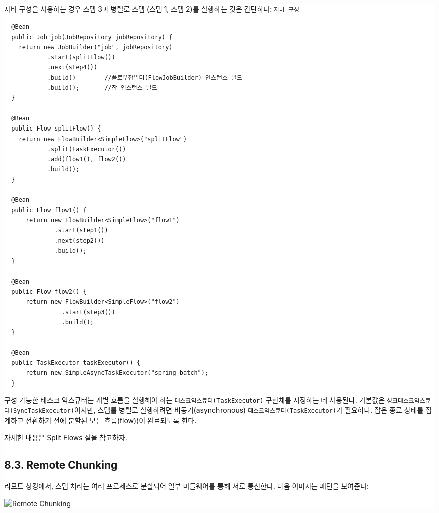 자바 구성을 사용하는 경우 스텝 3과 병렬로 스텝 (스텝 1, 스텝 2)를 실행하는 것은 간단하다:
`자바 구성`
```
  @Bean
  public Job job(JobRepository jobRepository) {
    return new JobBuilder("job", jobRepository)
            .start(splitFlow())
            .next(step4())
            .build()        //플로우잡빌더(FlowJobBuilder) 인스턴스 빌드
            .build();       //잡 인스턴스 빌드
  }

  @Bean
  public Flow splitFlow() {
    return new FlowBuilder<SimpleFlow>("splitFlow")
            .split(taskExecutor())
            .add(flow1(), flow2())
            .build();
  }
  
  @Bean
  public Flow flow1() {
      return new FlowBuilder<SimpleFlow>("flow1")
              .start(step1())
              .next(step2())
              .build();
  }
  
  @Bean
  public Flow flow2() {
      return new FlowBuilder<SimpleFlow>("flow2")
                .start(step3())
                .build(); 
  }
  
  @Bean
  public TaskExecutor taskExecutor() {
      return new SimpleAsyncTaskExecutor("spring_batch");
  }
```

구성 가능한 태스크 익스큐터는 개별 흐름을 실행해야 하는 `태스크익스큐터(TaskExecutor)` 구현체를 지정하는 데 사용된다. 기본값은 `싱크태스크익스큐터(SyncTaskExecutor)`이지만, 스텝를 병렬로 실행하려면 비동기(asynchronous) `태스크익스큐터(TaskExecutor)`가 필요하다. 잡은 종료 상태를 집계하고 전환하기 전에 분할된 모든 흐름(flow))이 완료되도록 한다.

자세한 내용은 [Split Flows 절](https://onestone9900.github.io/docs/spring_batch/5.0.2/6.configuring_a_step/#535-split-flows)을 참고하자.


## 8.3. Remote Chunking
리모트 청킹에서, 스텝 처리는 여러 프로세스로 분할되어 일부 미들웨어를 통해 서로 통신한다. 다음 이미지는 패턴을 보여준다:

![Remote Chunking](https://docs.spring.io/spring-batch/docs/current/reference/html/images/remote-chunking.png)
